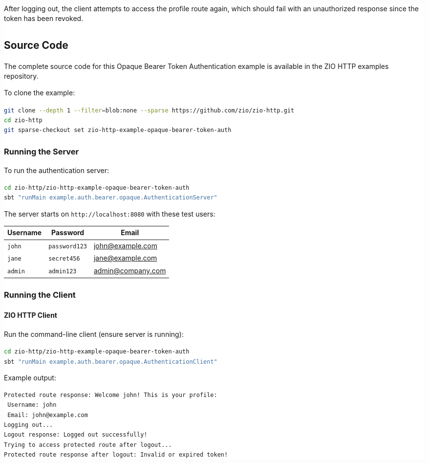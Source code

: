 ```scala
```

After logging out, the client attempts to access the profile route again, which should fail with an unauthorized response since the token has been revoked.

## Source Code

The complete source code for this Opaque Bearer Token Authentication example is available in the ZIO HTTP examples repository.

To clone the example:

```bash
git clone --depth 1 --filter=blob:none --sparse https://github.com/zio/zio-http.git
cd zio-http
git sparse-checkout set zio-http-example-opaque-bearer-token-auth
```

### Running the Server

To run the authentication server:

```bash
cd zio-http/zio-http-example-opaque-bearer-token-auth
sbt "runMain example.auth.bearer.opaque.AuthenticationServer"
```

The server starts on `http://localhost:8080` with these test users:

| Username | Password      | Email                |
|----------|---------------|----------------------|
| `john`   | `password123` | john@example.com     |
| `jane`   | `secret456`   | jane@example.com     |
| `admin`  | `admin123`    | admin@company.com    |

### Running the Client

#### ZIO HTTP Client

Run the command-line client (ensure server is running):

```bash
cd zio-http/zio-http-example-opaque-bearer-token-auth
sbt "runMain example.auth.bearer.opaque.AuthenticationClient"
```

Example output:

```
Protected route response: Welcome john! This is your profile: 
 Username: john 
 Email: john@example.com
Logging out...
Logout response: Logged out successfully!
Trying to access protected route after logout...
Protected route response after logout: Invalid or expired token!
```
